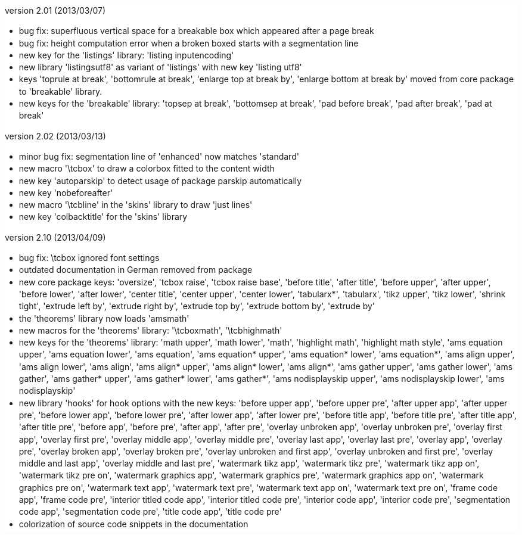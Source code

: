 version 2.01 (2013/03/07)
- bug fix: superfluous vertical space for a breakable box which appeared after a page break
- bug fix: height computation error when a broken boxed starts with a segmentation line
- new key for the 'listings' library:
  'listing inputencoding'
- new library 'listingsutf8' as variant of 'listings' with new key
  'listing utf8'
- keys 'toprule at break', 'bottomrule at break',
  'enlarge top at break by', 'enlarge bottom at break by'
  moved from core package to 'breakable' library.
- new keys for the 'breakable' library:
  'topsep at break', 'bottomsep at break', 'pad before break',
  'pad after break', 'pad at break'

version 2.02 (2013/03/13)
- minor bug fix: segmentation line of 'enhanced' now matches 'standard'
- new macro '\tcbox' to draw a colorbox fitted to the content width
- new key 'autoparskip' to detect usage of package parskip automatically
- new key 'nobeforeafter'
- new macro '\tcbline' in the 'skins' library to draw 'just lines'
- new key 'colbacktitle' for the 'skins' library

version 2.10 (2013/04/09)
- bug fix: \tcbox ignored font settings
- outdated documentation in German removed from package
- new core package keys:
  'oversize', 'tcbox raise', 'tcbox raise base',
  'before title', 'after title', 'before upper', 'after upper', 'before lower',
  'after lower', 'center title', 'center upper', 'center lower',
  'tabularx*', 'tabularx', 'tikz upper', 'tikz lower',
  'shrink tight', 'extrude left by', 'extrude right by', 'extrude top by',
  'extrude bottom by', 'extrude by'
- the 'theorems' library now loads 'amsmath'
- new macros for the 'theorems' library:
  '\tcboxmath', '\tcbhighmath'
- new keys for the 'theorems' library:
  'math upper', 'math lower', 'math', 'highlight math', 'highlight math style',
  'ams equation upper', 'ams equation lower', 'ams equation', 'ams equation* upper',
  'ams equation* lower', 'ams equation*', 'ams align upper', 'ams align lower',
  'ams align', 'ams align* upper', 'ams align* lower', 'ams align*',
  'ams gather upper', 'ams gather lower', 'ams gather', 'ams gather* upper',
  'ams gather* lower', 'ams gather*',
  'ams nodisplayskip upper', 'ams nodisplayskip lower', 'ams nodisplayskip'
- new library 'hooks' for hook options with the new keys:
  'before upper app', 'before upper pre', 'after upper app', 'after upper pre',
  'before lower app', 'before lower pre', 'after lower app', 'after lower pre',
  'before title app', 'before title pre', 'after title app', 'after title pre',
  'before app', 'before pre', 'after app', 'after pre',
  'overlay unbroken app', 'overlay unbroken pre', 'overlay first app', 'overlay first pre',
  'overlay middle app', 'overlay middle pre', 'overlay last app', 'overlay last pre',
  'overlay app', 'overlay pre', 'overlay broken app', 'overlay broken pre',
  'overlay unbroken and first app', 'overlay unbroken and first pre',
  'overlay middle and last app', 'overlay middle and last pre',
  'watermark tikz app', 'watermark tikz pre', 'watermark tikz app on', 'watermark tikz pre on',
  'watermark graphics app', 'watermark graphics pre', 'watermark graphics app on', 'watermark graphics pre on',
  'watermark text app', 'watermark text pre', 'watermark text app on', 'watermark text pre on',
  'frame code app', 'frame code pre', 'interior titled code app', 'interior titled code pre',
  'interior code app', 'interior code pre', 'segmentation code app', 'segmentation code pre',
  'title code app', 'title code pre'
- colorization of source code snippets in the documentation
